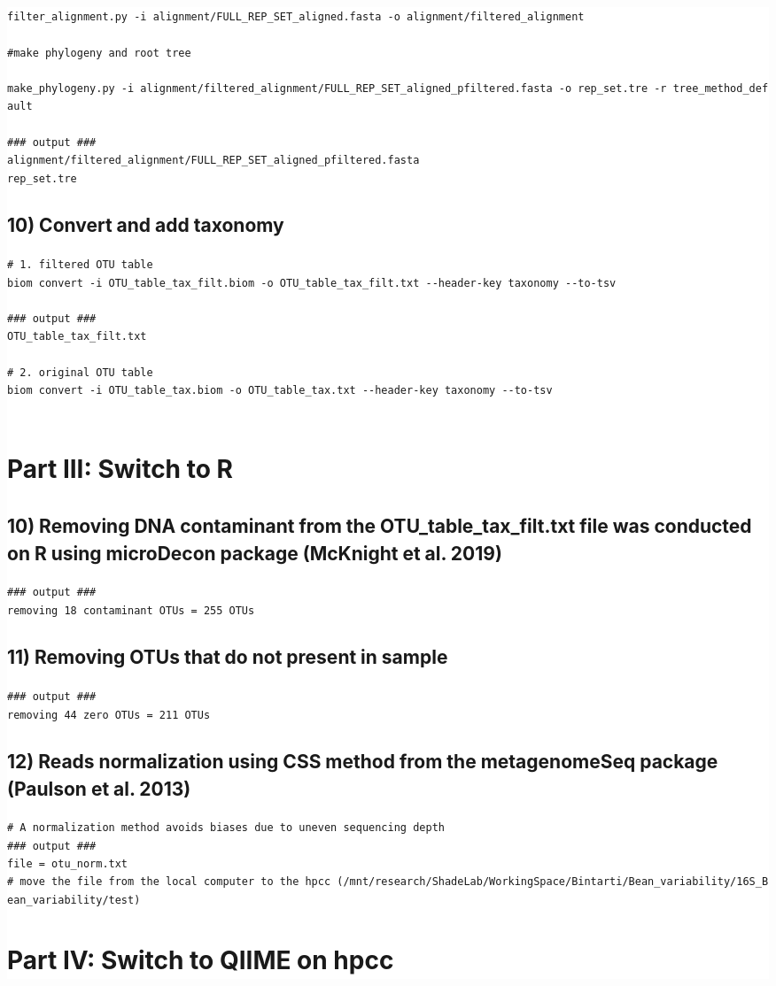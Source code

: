 ```
filter_alignment.py -i alignment/FULL_REP_SET_aligned.fasta -o alignment/filtered_alignment

#make phylogeny and root tree

make_phylogeny.py -i alignment/filtered_alignment/FULL_REP_SET_aligned_pfiltered.fasta -o rep_set.tre -r tree_method_default

### output ###
alignment/filtered_alignment/FULL_REP_SET_aligned_pfiltered.fasta
rep_set.tre
```
## 10) Convert and add taxonomy
```
# 1. filtered OTU table
biom convert -i OTU_table_tax_filt.biom -o OTU_table_tax_filt.txt --header-key taxonomy --to-tsv

### output ###
OTU_table_tax_filt.txt

# 2. original OTU table
biom convert -i OTU_table_tax.biom -o OTU_table_tax.txt --header-key taxonomy --to-tsv


```
# Part III: Switch to R

## 10) Removing DNA contaminant from the OTU_table_tax_filt.txt file was conducted on R using microDecon package (McKnight et al. 2019)
```
### output ###
removing 18 contaminant OTUs = 255 OTUs
```
## 11) Removing OTUs that do not present in sample
```
### output ###
removing 44 zero OTUs = 211 OTUs
```
## 12) Reads normalization using CSS method from the metagenomeSeq package (Paulson et al. 2013)
```
# A normalization method avoids biases due to uneven sequencing depth
### output ###
file = otu_norm.txt 
# move the file from the local computer to the hpcc (/mnt/research/ShadeLab/WorkingSpace/Bintarti/Bean_variability/16S_Bean_variability/test)
```
# Part IV: Switch to QIIME on hpcc
